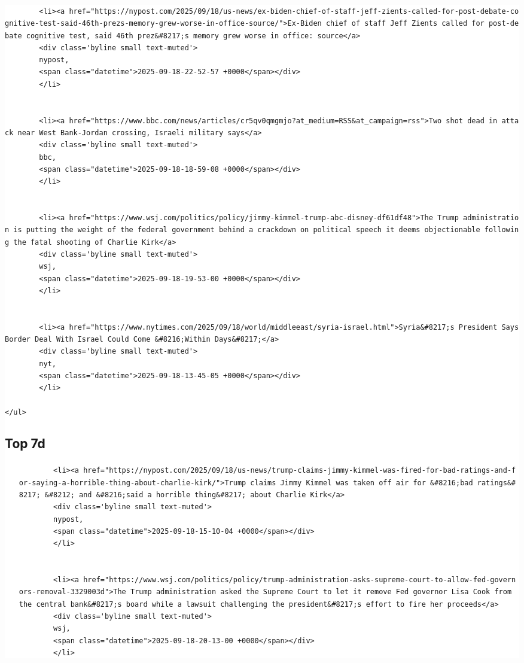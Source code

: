 
            <li><a href="https://nypost.com/2025/09/18/us-news/ex-biden-chief-of-staff-jeff-zients-called-for-post-debate-cognitive-test-said-46th-prezs-memory-grew-worse-in-office-source/">Ex-Biden chief of staff Jeff Zients called for post-debate cognitive test, said 46th prez&#8217;s memory grew worse in office: source</a>
            <div class='byline small text-muted'>
            nypost, 
            <span class="datetime">2025-09-18-22-52-57 +0000</span></div>
            </li>
        

            <li><a href="https://www.bbc.com/news/articles/cr5qv0qmgmjo?at_medium=RSS&at_campaign=rss">Two shot dead in attack near West Bank-Jordan crossing, Israeli military says</a>
            <div class='byline small text-muted'>
            bbc, 
            <span class="datetime">2025-09-18-18-59-08 +0000</span></div>
            </li>
        

            <li><a href="https://www.wsj.com/politics/policy/jimmy-kimmel-trump-abc-disney-df61df48">The Trump administration is putting the weight of the federal government behind a crackdown on political speech it deems objectionable following the fatal shooting of Charlie Kirk</a>
            <div class='byline small text-muted'>
            wsj, 
            <span class="datetime">2025-09-18-19-53-00 +0000</span></div>
            </li>
        

            <li><a href="https://www.nytimes.com/2025/09/18/world/middleeast/syria-israel.html">Syria&#8217;s President Says Border Deal With Israel Could Come &#8216;Within Days&#8217;</a>
            <div class='byline small text-muted'>
            nyt, 
            <span class="datetime">2025-09-18-13-45-05 +0000</span></div>
            </li>
        
    </ul>
</div>

<div id="top7d" class="col-12">
    <h2>Top 7d</h2>
    <ul>
        
            <li><a href="https://nypost.com/2025/09/18/us-news/trump-claims-jimmy-kimmel-was-fired-for-bad-ratings-and-for-saying-a-horrible-thing-about-charlie-kirk/">Trump claims Jimmy Kimmel was taken off air for &#8216;bad ratings&#8217; &#8212; and &#8216;said a horrible thing&#8217; about Charlie Kirk</a>
            <div class='byline small text-muted'>
            nypost, 
            <span class="datetime">2025-09-18-15-10-04 +0000</span></div>
            </li>
        

            <li><a href="https://www.wsj.com/politics/policy/trump-administration-asks-supreme-court-to-allow-fed-governors-removal-3329003d">The Trump administration asked the Supreme Court to let it remove Fed governor Lisa Cook from the central bank&#8217;s board while a lawsuit challenging the president&#8217;s effort to fire her proceeds</a>
            <div class='byline small text-muted'>
            wsj, 
            <span class="datetime">2025-09-18-20-13-00 +0000</span></div>
            </li>
        